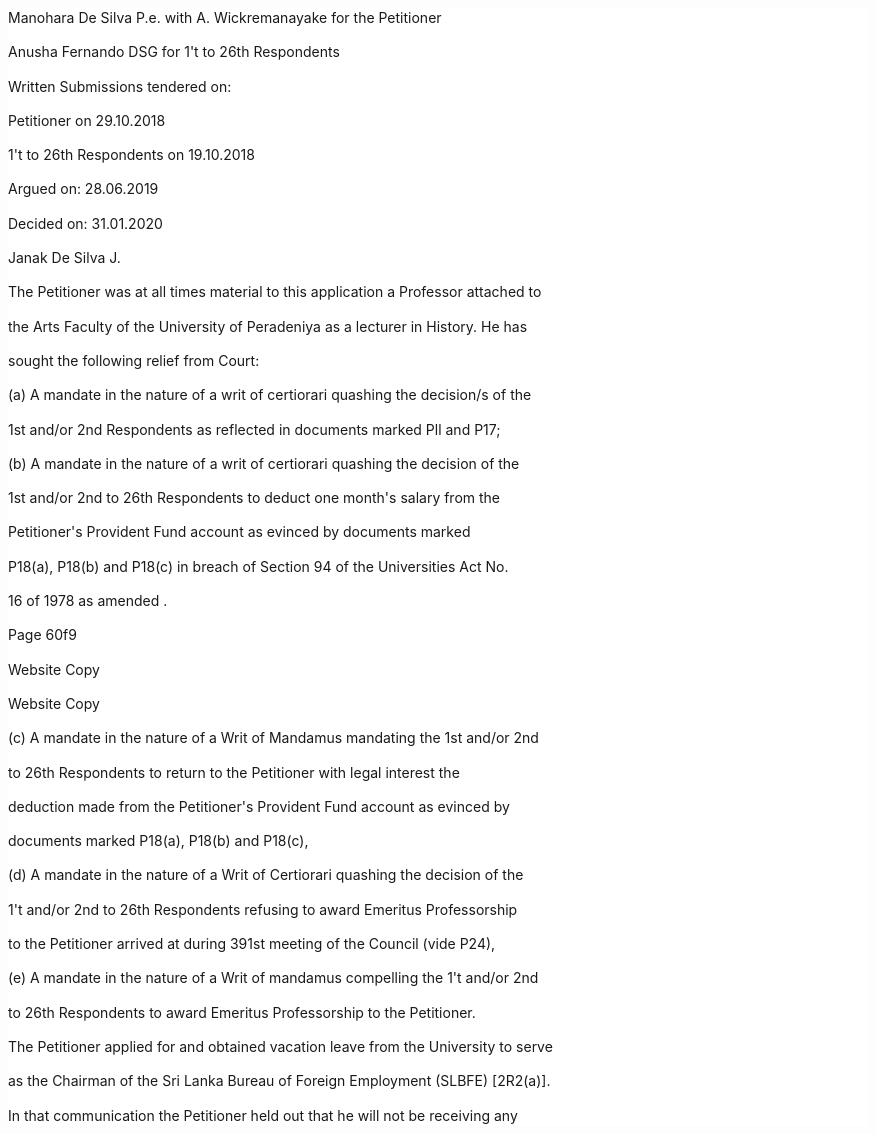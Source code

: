 Manohara De Silva P.e. with A. Wickremanayake for the Petitioner

Anusha Fernando DSG for 1't to 26th Respondents

Written Submissions tendered on:

Petitioner on 29.10.2018

1't to 26th Respondents on 19.10.2018

Argued on: 28.06.2019

Decided on: 31.01.2020

Janak De Silva J.

The Petitioner was at all times material to this application a Professor attached to

the Arts Faculty of the University of Peradeniya as a lecturer in History. He has

sought the following relief from Court:

(a) A mandate in the nature of a writ of certiorari quashing the decision/s of the

1st and/or 2nd Respondents as reflected in documents marked Pll and P17;

(b) A mandate in the nature of a writ of certiorari quashing the decision of the

1st and/or 2nd to 26th Respondents to deduct one month's salary from the

Petitioner's Provident Fund account as evinced by documents marked

P18(a), P18(b) and P18(c) in breach of Section 94 of the Universities Act No.

16 of 1978 as amended .

Page 60f9

Website Copy

Website Copy

(c) A mandate in the nature of a Writ of Mandamus mandating the 1st and/or 2nd

to 26th Respondents to return to the Petitioner with legal interest the

deduction made from the Petitioner's Provident Fund account as evinced by

documents marked P18(a), P18(b) and P18(c),

(d) A mandate in the nature of a Writ of Certiorari quashing the decision of the

1't and/or 2nd to 26th Respondents refusing to award Emeritus Professorship

to the Petitioner arrived at during 391st meeting of the Council (vide P24),

(e) A mandate in the nature of a Writ of mandamus compelling the 1't and/or 2nd

to 26th Respondents to award Emeritus Professorship to the Petitioner.

The Petitioner applied for and obtained vacation leave from the University to serve

as the Chairman of the Sri Lanka Bureau of Foreign Employment (SLBFE) [2R2(a)].

In that communication the Petitioner held out that he will not be receiving any
